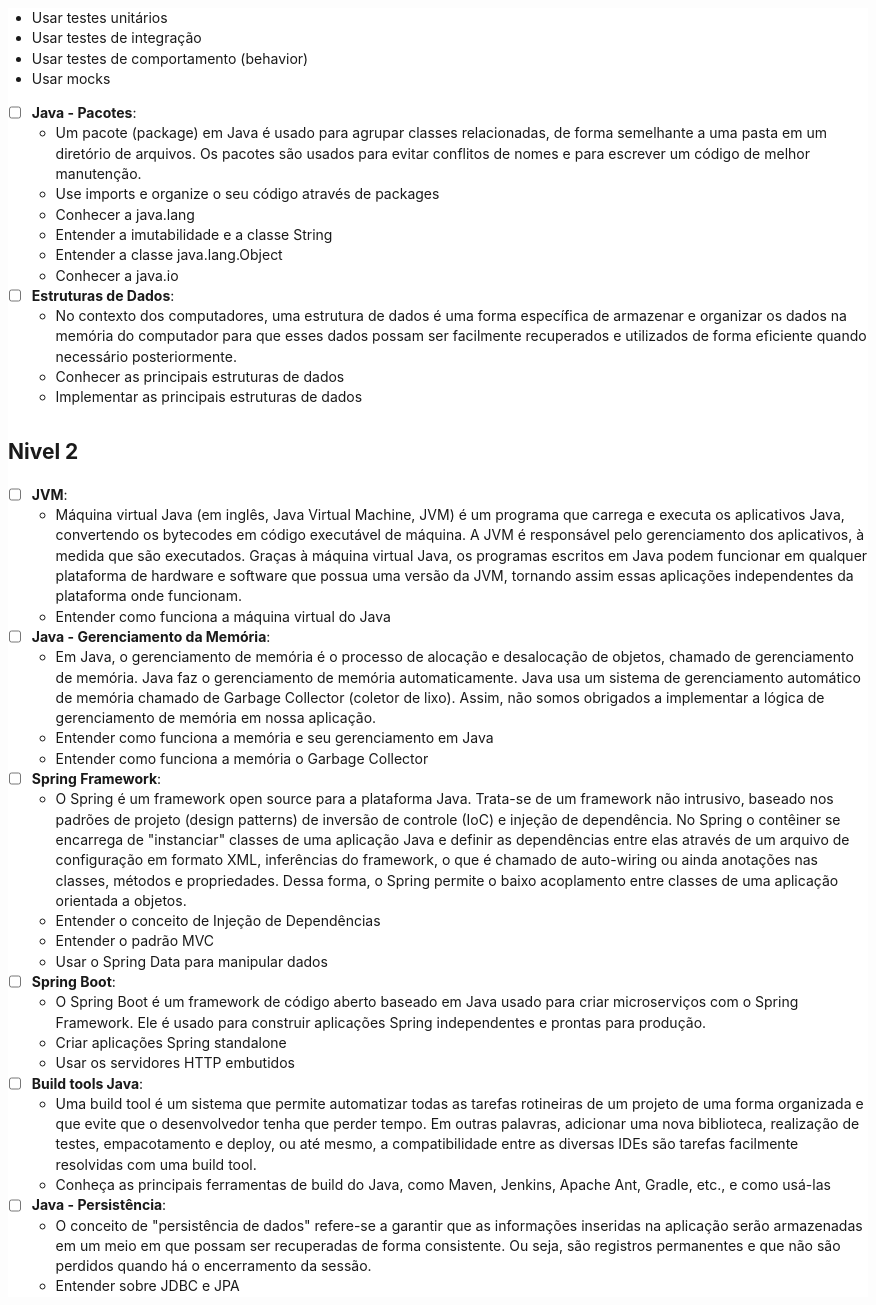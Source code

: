    - Usar testes unitários
   - Usar testes de integração
   - Usar testes de comportamento (behavior)
   - Usar mocks
- [ ] **Java - Pacotes**:
   - Um pacote (package) em Java é usado para agrupar classes relacionadas, de forma semelhante a uma pasta em um diretório de arquivos. Os pacotes são usados para evitar conflitos de nomes e para escrever um código de melhor manutenção.
   - Use imports e organize o seu código através de packages
   - Conhecer a java.lang
   - Entender a imutabilidade e a classe String
   - Entender a classe java.lang.Object
   - Conhecer a java.io
- [ ] **Estruturas de Dados**:
   - No contexto dos computadores, uma estrutura de dados é uma forma específica de armazenar e organizar os dados na memória do computador para que esses dados possam ser facilmente recuperados e utilizados de forma eficiente quando necessário posteriormente.
   - Conhecer as principais estruturas de dados
   - Implementar as principais estruturas de dados
## Nivel 2
- [ ] **JVM**:
   - Máquina virtual Java (em inglês, Java Virtual Machine, JVM) é um programa que carrega e executa os aplicativos Java, convertendo os bytecodes em código executável de máquina. A JVM é responsável pelo gerenciamento dos aplicativos, à medida que são executados. Graças à máquina virtual Java, os programas escritos em Java podem funcionar em qualquer plataforma de hardware e software que possua uma versão da JVM, tornando assim essas aplicações independentes da plataforma onde funcionam.
   - Entender como funciona a máquina virtual do Java
- [ ] **Java - Gerenciamento da Memória**:
   - Em Java, o gerenciamento de memória é o processo de alocação e desalocação de objetos, chamado de gerenciamento de memória. Java faz o gerenciamento de memória automaticamente. Java usa um sistema de gerenciamento automático de memória chamado de Garbage Collector (coletor de lixo). Assim, não somos obrigados a implementar a lógica de gerenciamento de memória em nossa aplicação.
   - Entender como funciona a memória e seu gerenciamento em Java
   - Entender como funciona a memória o Garbage Collector
- [ ] **Spring Framework**:
   - O Spring é um framework open source para a plataforma Java. Trata-se de um framework não intrusivo, baseado nos padrões de projeto (design patterns) de inversão de controle (IoC) e injeção de dependência. No Spring o contêiner se encarrega de "instanciar" classes de uma aplicação Java e definir as dependências entre elas através de um arquivo de configuração em formato XML, inferências do framework, o que é chamado de auto-wiring ou ainda anotações nas classes, métodos e propriedades. Dessa forma, o Spring permite o baixo acoplamento entre classes de uma aplicação orientada a objetos.
   - Entender o conceito de Injeção de Dependências
   - Entender o padrão MVC
   - Usar o Spring Data para manipular dados
- [ ] **Spring Boot**:
   - O Spring Boot é um framework de código aberto baseado em Java usado para criar microserviços com o Spring Framework. Ele é usado para construir aplicações Spring independentes e prontas para produção.
   - Criar aplicações Spring standalone
   - Usar os servidores HTTP embutidos
- [ ] **Build tools Java**:
   - Uma build tool é um sistema que permite automatizar todas as tarefas rotineiras de um projeto de uma forma organizada e que evite que o desenvolvedor tenha que perder tempo. Em outras palavras, adicionar uma nova biblioteca, realização de testes, empacotamento e deploy, ou até mesmo, a compatibilidade entre as diversas IDEs são tarefas facilmente resolvidas com uma build tool.
   - Conheça as principais ferramentas de build do Java, como Maven, Jenkins, Apache Ant, Gradle, etc., e como usá-las
- [ ] **Java - Persistência**:
   - O conceito de "persistência de dados" refere-se a garantir que as informações inseridas na aplicação serão armazenadas em um meio em que possam ser recuperadas de forma consistente. Ou seja, são registros permanentes e que não são perdidos quando há o encerramento da sessão.
   - Entender sobre JDBC e JPA